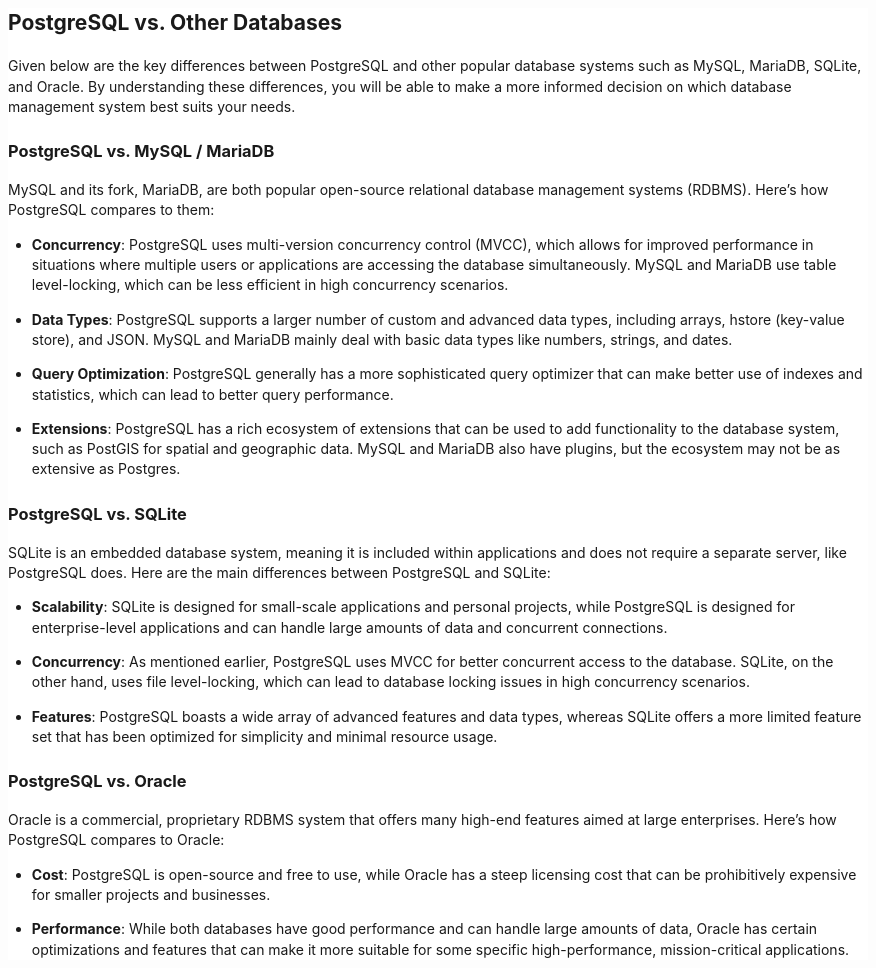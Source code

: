 ## PostgreSQL vs. Other Databases

Given below are the key differences between PostgreSQL and other popular database systems such as MySQL, MariaDB, SQLite, and Oracle. By understanding these differences, you will be able to make a more informed decision on which database management system best suits your needs.

### PostgreSQL vs. MySQL / MariaDB

MySQL and its fork, MariaDB, are both popular open-source relational database management systems (RDBMS). Here’s how PostgreSQL compares to them:

- **Concurrency**: PostgreSQL uses multi-version concurrency control (MVCC), which allows for improved performance in situations where multiple users or applications are accessing the database simultaneously. MySQL and MariaDB use table level-locking, which can be less efficient in high concurrency scenarios.

- **Data Types**: PostgreSQL supports a larger number of custom and advanced data types, including arrays, hstore (key-value store), and JSON. MySQL and MariaDB mainly deal with basic data types like numbers, strings, and dates.

- **Query Optimization**: PostgreSQL generally has a more sophisticated query optimizer that can make better use of indexes and statistics, which can lead to better query performance.

- **Extensions**: PostgreSQL has a rich ecosystem of extensions that can be used to add functionality to the database system, such as PostGIS for spatial and geographic data. MySQL and MariaDB also have plugins, but the ecosystem may not be as extensive as Postgres.

### PostgreSQL vs. SQLite

SQLite is an embedded database system, meaning it is included within applications and does not require a separate server, like PostgreSQL does. Here are the main differences between PostgreSQL and SQLite:

- **Scalability**: SQLite is designed for small-scale applications and personal projects, while PostgreSQL is designed for enterprise-level applications and can handle large amounts of data and concurrent connections.

- **Concurrency**: As mentioned earlier, PostgreSQL uses MVCC for better concurrent access to the database. SQLite, on the other hand, uses file level-locking, which can lead to database locking issues in high concurrency scenarios.

- **Features**: PostgreSQL boasts a wide array of advanced features and data types, whereas SQLite offers a more limited feature set that has been optimized for simplicity and minimal resource usage.

### PostgreSQL vs. Oracle

Oracle is a commercial, proprietary RDBMS system that offers many high-end features aimed at large enterprises. Here’s how PostgreSQL compares to Oracle:

- **Cost**: PostgreSQL is open-source and free to use, while Oracle has a steep licensing cost that can be prohibitively expensive for smaller projects and businesses.

- **Performance**: While both databases have good performance and can handle large amounts of data, Oracle has certain optimizations and features that can make it more suitable for some specific high-performance, mission-critical applications.
